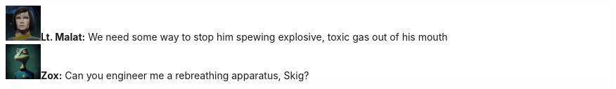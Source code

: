 <img src="../images/auto/LtMalat.PNG" alt="Lt. Malat" width="50" height="50">**Lt. Malat:** We need some way to stop him spewing explosive, toxic gas out of his mouth<br />
<img src="../images/auto/Zox.png" alt="Zox" width="50" height="50">**Zox:** Can you engineer me a rebreathing apparatus, Skig?<br />